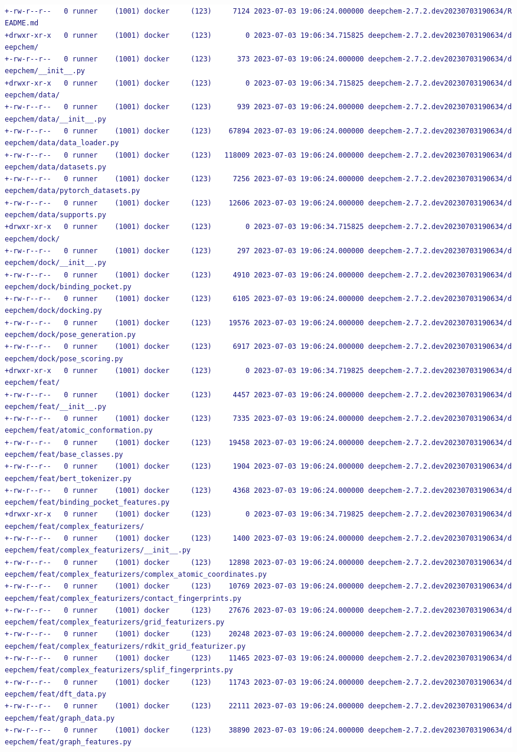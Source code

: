 ```diff
+-rw-r--r--   0 runner    (1001) docker     (123)     7124 2023-07-03 19:06:24.000000 deepchem-2.7.2.dev20230703190634/README.md
+drwxr-xr-x   0 runner    (1001) docker     (123)        0 2023-07-03 19:06:34.715825 deepchem-2.7.2.dev20230703190634/deepchem/
+-rw-r--r--   0 runner    (1001) docker     (123)      373 2023-07-03 19:06:24.000000 deepchem-2.7.2.dev20230703190634/deepchem/__init__.py
+drwxr-xr-x   0 runner    (1001) docker     (123)        0 2023-07-03 19:06:34.715825 deepchem-2.7.2.dev20230703190634/deepchem/data/
+-rw-r--r--   0 runner    (1001) docker     (123)      939 2023-07-03 19:06:24.000000 deepchem-2.7.2.dev20230703190634/deepchem/data/__init__.py
+-rw-r--r--   0 runner    (1001) docker     (123)    67894 2023-07-03 19:06:24.000000 deepchem-2.7.2.dev20230703190634/deepchem/data/data_loader.py
+-rw-r--r--   0 runner    (1001) docker     (123)   118009 2023-07-03 19:06:24.000000 deepchem-2.7.2.dev20230703190634/deepchem/data/datasets.py
+-rw-r--r--   0 runner    (1001) docker     (123)     7256 2023-07-03 19:06:24.000000 deepchem-2.7.2.dev20230703190634/deepchem/data/pytorch_datasets.py
+-rw-r--r--   0 runner    (1001) docker     (123)    12606 2023-07-03 19:06:24.000000 deepchem-2.7.2.dev20230703190634/deepchem/data/supports.py
+drwxr-xr-x   0 runner    (1001) docker     (123)        0 2023-07-03 19:06:34.715825 deepchem-2.7.2.dev20230703190634/deepchem/dock/
+-rw-r--r--   0 runner    (1001) docker     (123)      297 2023-07-03 19:06:24.000000 deepchem-2.7.2.dev20230703190634/deepchem/dock/__init__.py
+-rw-r--r--   0 runner    (1001) docker     (123)     4910 2023-07-03 19:06:24.000000 deepchem-2.7.2.dev20230703190634/deepchem/dock/binding_pocket.py
+-rw-r--r--   0 runner    (1001) docker     (123)     6105 2023-07-03 19:06:24.000000 deepchem-2.7.2.dev20230703190634/deepchem/dock/docking.py
+-rw-r--r--   0 runner    (1001) docker     (123)    19576 2023-07-03 19:06:24.000000 deepchem-2.7.2.dev20230703190634/deepchem/dock/pose_generation.py
+-rw-r--r--   0 runner    (1001) docker     (123)     6917 2023-07-03 19:06:24.000000 deepchem-2.7.2.dev20230703190634/deepchem/dock/pose_scoring.py
+drwxr-xr-x   0 runner    (1001) docker     (123)        0 2023-07-03 19:06:34.719825 deepchem-2.7.2.dev20230703190634/deepchem/feat/
+-rw-r--r--   0 runner    (1001) docker     (123)     4457 2023-07-03 19:06:24.000000 deepchem-2.7.2.dev20230703190634/deepchem/feat/__init__.py
+-rw-r--r--   0 runner    (1001) docker     (123)     7335 2023-07-03 19:06:24.000000 deepchem-2.7.2.dev20230703190634/deepchem/feat/atomic_conformation.py
+-rw-r--r--   0 runner    (1001) docker     (123)    19458 2023-07-03 19:06:24.000000 deepchem-2.7.2.dev20230703190634/deepchem/feat/base_classes.py
+-rw-r--r--   0 runner    (1001) docker     (123)     1904 2023-07-03 19:06:24.000000 deepchem-2.7.2.dev20230703190634/deepchem/feat/bert_tokenizer.py
+-rw-r--r--   0 runner    (1001) docker     (123)     4368 2023-07-03 19:06:24.000000 deepchem-2.7.2.dev20230703190634/deepchem/feat/binding_pocket_features.py
+drwxr-xr-x   0 runner    (1001) docker     (123)        0 2023-07-03 19:06:34.719825 deepchem-2.7.2.dev20230703190634/deepchem/feat/complex_featurizers/
+-rw-r--r--   0 runner    (1001) docker     (123)     1400 2023-07-03 19:06:24.000000 deepchem-2.7.2.dev20230703190634/deepchem/feat/complex_featurizers/__init__.py
+-rw-r--r--   0 runner    (1001) docker     (123)    12898 2023-07-03 19:06:24.000000 deepchem-2.7.2.dev20230703190634/deepchem/feat/complex_featurizers/complex_atomic_coordinates.py
+-rw-r--r--   0 runner    (1001) docker     (123)    10769 2023-07-03 19:06:24.000000 deepchem-2.7.2.dev20230703190634/deepchem/feat/complex_featurizers/contact_fingerprints.py
+-rw-r--r--   0 runner    (1001) docker     (123)    27676 2023-07-03 19:06:24.000000 deepchem-2.7.2.dev20230703190634/deepchem/feat/complex_featurizers/grid_featurizers.py
+-rw-r--r--   0 runner    (1001) docker     (123)    20248 2023-07-03 19:06:24.000000 deepchem-2.7.2.dev20230703190634/deepchem/feat/complex_featurizers/rdkit_grid_featurizer.py
+-rw-r--r--   0 runner    (1001) docker     (123)    11465 2023-07-03 19:06:24.000000 deepchem-2.7.2.dev20230703190634/deepchem/feat/complex_featurizers/splif_fingerprints.py
+-rw-r--r--   0 runner    (1001) docker     (123)    11743 2023-07-03 19:06:24.000000 deepchem-2.7.2.dev20230703190634/deepchem/feat/dft_data.py
+-rw-r--r--   0 runner    (1001) docker     (123)    22111 2023-07-03 19:06:24.000000 deepchem-2.7.2.dev20230703190634/deepchem/feat/graph_data.py
+-rw-r--r--   0 runner    (1001) docker     (123)    38890 2023-07-03 19:06:24.000000 deepchem-2.7.2.dev20230703190634/deepchem/feat/graph_features.py
```
